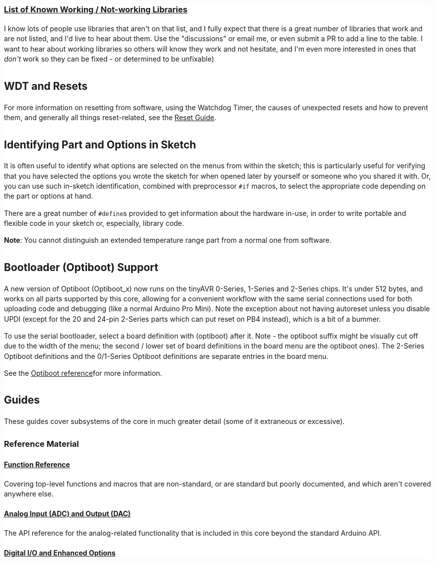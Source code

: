 ### [List of Known Working / Not-working Libraries](https://github.com/SpenceKonde/megaTinyCore/blob/master/megaavr/extras/LibraryCompatibility.md)
I know lots of people use libraries that aren't on that list, and I fully expect that there is a great number of libraries that work and are not listed, and I'd live to hear about them. Use the "discussions" or email me, or even submit a PR to add a line to the table. I want to hear about working libraries so others will know they work and not hesitate, and I'm even more interested in ones that *don't* work so they can be fixed - or determined to be unfixable)

## WDT and Resets
For more information on resetting from software, using the Watchdog Timer, the causes of unexpected resets and how to prevent them, and generally all things reset-related, see the [Reset Guide](https://github.com/SpenceKonde/megaTinyCore/blob/master/megaavr/extras/Ref_Reset.md).

## Identifying Part and Options in Sketch
It is often useful to identify what options are selected on the menus from within the sketch; this is particularly useful for verifying that you have selected the options you wrote the sketch for when opened later by yourself or someone who you shared it with. Or, you can use such in-sketch identification, combined with preprocessor `#if` macros, to select the appropriate code depending on the part or options at hand.

There are a great number of `#define`s provided to get information about the hardware in-use, in order to write portable and flexible code in your sketch or, especially, library code.

**Note**: You cannot distinguish an extended temperature range part from a normal one from software.

## Bootloader (Optiboot) Support
A new version of Optiboot (Optiboot_x) now runs on the tinyAVR 0-Series, 1-Series and 2-Series chips. It's under 512 bytes, and works on all parts supported by this core, allowing for a convenient workflow with the same serial connections used for both uploading code and debugging (like a normal Arduino Pro Mini). Note the exception about not having autoreset unless you disable UPDI (except for the 20 and 24-pin 2-Series parts which can put reset on PB4 instead), which is a bit of a bummer.

To use the serial bootloader, select a board definition with (optiboot) after it. Note - the optiboot suffix might be visually cut off due to the width of the menu; the second / lower set of board definitions in the board menu are the optiboot ones). The 2-Series Optiboot definitions and the 0/1-Series Optiboot definitions are separate entries in the board menu.

See the [Optiboot reference](https://github.com/SpenceKonde/megaTinyCore/blob/master/megaavr/extras/Ref_Reset.md)for more information.

## Guides
These guides cover subsystems of the core in much greater detail (some of it extraneous or excessive).
### Reference Material
#### [Function Reference](https://github.com/SpenceKonde/DxCore/blob/master/megaavr/extras/Ref_Functions.md)
Covering top-level functions and macros that are non-standard, or are standard but poorly documented, and which aren't covered anywhere else.
#### [Analog Input (ADC) and Output (DAC)](https://github.com/SpenceKonde/megaTinyCore/blob/master/megaavr/extras/Ref_Analog.md)
The API reference for the analog-related functionality that is included in this core beyond the standard Arduino API.
#### [Digital I/O and Enhanced Options](https://github.com/SpenceKonde/megaTinyCore/blob/master/megaavr/extras/Ref_Digital.md)